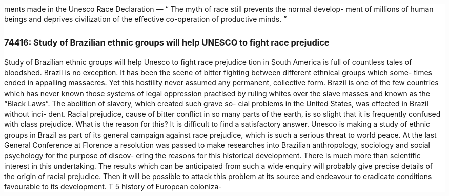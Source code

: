 ments made in the Unesco Race 
Declaration — “ The myth of race 
still prevents the normal develop- 
ment of millions of human beings 
and deprives civilization of the 
effective co-operation of productive 
minds. ” 


### 74416: Study of Brazilian ethnic groups will help UNESCO to fight race prejudice

Study of Brazilian 
ethnic groups will 
help Unesco to 
fight race prejudice 
tion in South America is full of 
countless tales of bloodshed. 
Brazil is no exception. It has been 
the scene of bitter fighting between 
different ethnical groups which some- 
times ended in appalling massacres. 
Yet this hostility never assumed any 
permanent, collective form. Brazil is 
one of the few countries which has 
never known those systems of legal 
oppression practised by ruling whites 
over the slave masses and known as 
the “Black Laws”. The abolition of 
slavery, which created such grave so- 
cial problems in the United States, 
was effected in Brazil without inci- 
dent. Racial prejudice, cause of 
bitter conflict in so many parts of the 
earth, is so slight that it is frequently 
confused with class prejudice. 
What is the reason for this? It is 
difficult to find a satisfactory answer. 
Unesco is making a study of ethnic 
groups in Brazil as part of its general 
campaign against race prejudice, 
which is such a serious threat to world 
peace. At the last General Conference 
at Florence a resolution was passed 
to make researches into Brazilian 
anthropology, sociology and social 
psychology for the purpose of discov- 
ering the reasons for this historical 
development. 
There is much more than scientific 
interest in this undertaking. The 
results which can be anticipated from 
such a wide enquiry will probably give 
precise details of the origin of racial 
prejudice. Then it will be possible to 
attack this problem at its source and 
endeavour to eradicate conditions 
favourable to its development. 
T 5 history of European coloniza-
